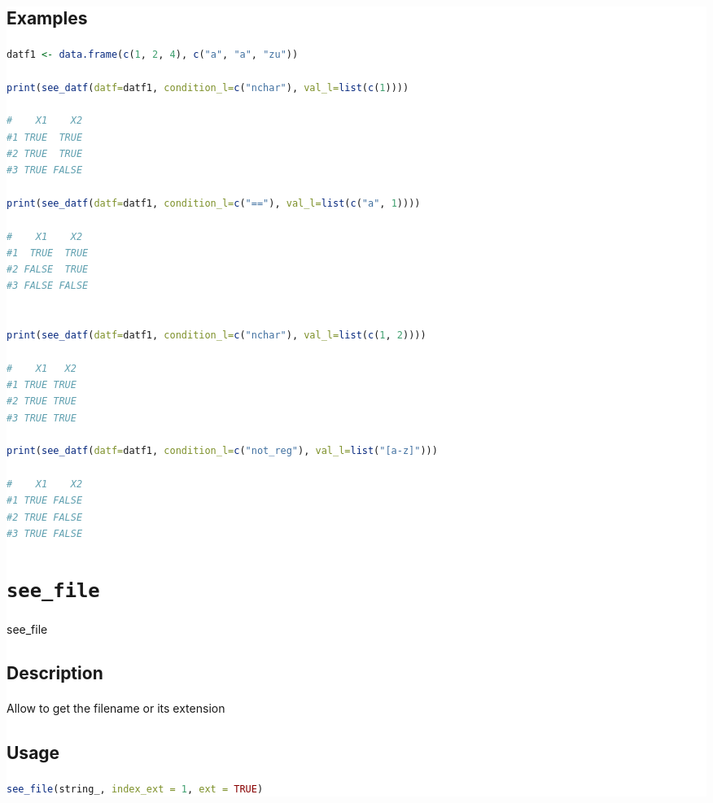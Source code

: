 
## Examples

```r
datf1 <- data.frame(c(1, 2, 4), c("a", "a", "zu"))

print(see_datf(datf=datf1, condition_l=c("nchar"), val_l=list(c(1))))

#    X1    X2
#1 TRUE  TRUE
#2 TRUE  TRUE
#3 TRUE FALSE

print(see_datf(datf=datf1, condition_l=c("=="), val_l=list(c("a", 1))))

#    X1    X2
#1  TRUE  TRUE
#2 FALSE  TRUE
#3 FALSE FALSE


print(see_datf(datf=datf1, condition_l=c("nchar"), val_l=list(c(1, 2))))

#    X1   X2
#1 TRUE TRUE
#2 TRUE TRUE
#3 TRUE TRUE

print(see_datf(datf=datf1, condition_l=c("not_reg"), val_l=list("[a-z]")))

#    X1    X2
#1 TRUE FALSE
#2 TRUE FALSE
#3 TRUE FALSE
```


# `see_file`

see_file


## Description

Allow to get the filename or its extension


## Usage

```r
see_file(string_, index_ext = 1, ext = TRUE)
```
